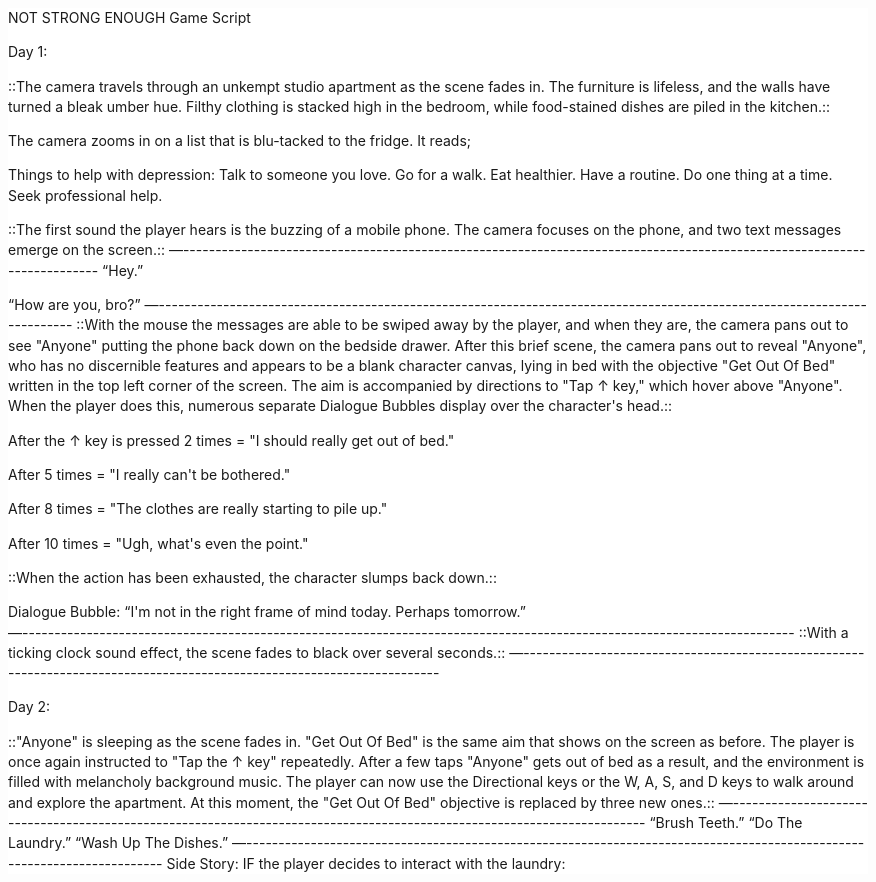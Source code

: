 


NOT STRONG ENOUGH
Game Script 

Day 1: 

::The camera travels through an unkempt studio apartment as the scene fades in. The furniture is lifeless, and the walls have turned a bleak umber hue. Filthy clothing is stacked high in the bedroom, while food-stained dishes are piled in the kitchen.::

The camera zooms in on a list that is blu-tacked to the fridge. It reads;

Things to help with depression: 
Talk to someone you love.
Go for a walk.
Eat healthier. 
Have a routine.
Do one thing at a time.
Seek professional help. 

::The first sound the player hears is the buzzing of a mobile phone. The camera focuses on the phone, and two text messages emerge on the screen.::
—------------------------------------------------------------------------------------------------------------------------
“Hey.” 

“How are you, bro?” 
—------------------------------------------------------------------------------------------------------------------------
::With the mouse the messages are able to be swiped away by the player, and when they are, the camera pans out to see "Anyone" putting the phone back down on the bedside drawer. After this brief scene, the camera pans out to reveal "Anyone", who has no discernible features and appears to be a blank character canvas, lying in bed with the objective "Get Out Of Bed" written in the top left corner of the screen. The aim is accompanied by directions to "Tap ↑ key," which hover above "Anyone". When the player does this, numerous separate Dialogue Bubbles display over the character's head.::

After the ↑ key is pressed 2 times = "I should really get out of bed." 

After 5 times = "I really can't be bothered."

After 8 times = "The clothes are really starting to pile up." 

After 10 times = "Ugh, what's even the point."

::When the action has been exhausted, the character slumps back down.::  

Dialogue Bubble: “I'm not in the right frame of mind today. Perhaps tomorrow.”   
—------------------------------------------------------------------------------------------------------------------------
::With a ticking clock sound effect, the scene fades to black over several seconds.:: 
—------------------------------------------------------------------------------------------------------------------------ 

Day 2:

::"Anyone" is sleeping as the scene fades in. "Get Out Of Bed" is the same aim that shows on the screen as before. The player is once again instructed to "Tap the ↑ key" repeatedly. After a few taps "Anyone" gets out of bed as a result, and the environment is filled with melancholy background music. The player can now use the Directional keys or the W, A, S, and D keys to walk around and explore the apartment. At this moment, the "Get Out Of Bed" objective is replaced by three new ones.:: 
—------------------------------------------------------------------------------------------------------------------------
“Brush Teeth.” 
“Do The Laundry.” 
“Wash Up The Dishes.”
—------------------------------------------------------------------------------------------------------------------------
Side Story:
IF the player decides to interact with the laundry:
